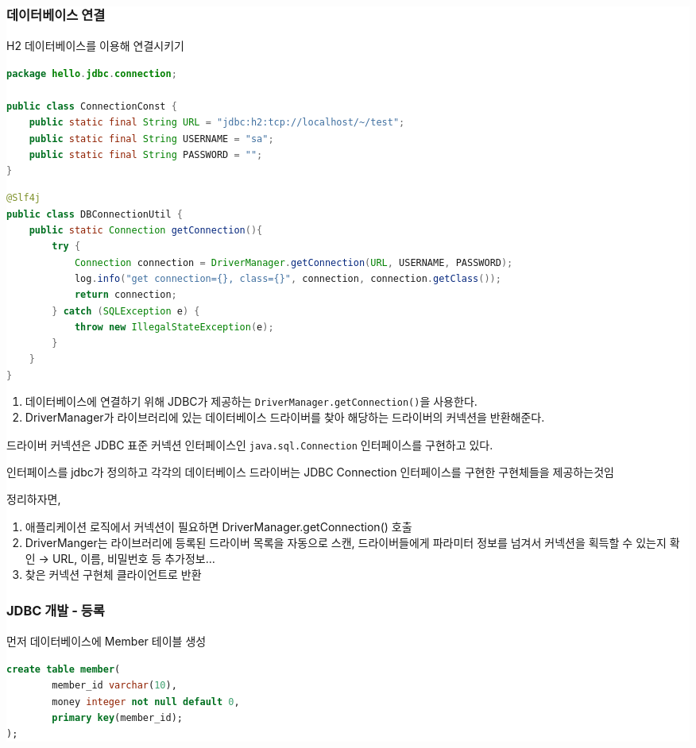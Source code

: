 ### 데이터베이스 연결

H2 데이터베이스를 이용해 연결시키기

```java
package hello.jdbc.connection;

public class ConnectionConst {
    public static final String URL = "jdbc:h2:tcp://localhost/~/test";
    public static final String USERNAME = "sa";
    public static final String PASSWORD = "";
}
```

```java
@Slf4j
public class DBConnectionUtil {
    public static Connection getConnection(){
        try {
            Connection connection = DriverManager.getConnection(URL, USERNAME, PASSWORD);
            log.info("get connection={}, class={}", connection, connection.getClass());
            return connection;
        } catch (SQLException e) {
            throw new IllegalStateException(e);
        }
    }
}
```

1. 데이터베이스에 연결하기 위해 JDBC가 제공하는 `DriverManager.getConnection()`을 사용한다.
2. DriverManager가 라이브러리에 있는 데이터베이스 드라이버를 찾아 해당하는 드라이버의 커넥션을 반환해준다.

드라이버 커넥션은 JDBC 표준 커넥션 인터페이스인 `java.sql.Connection` 인터페이스를 구현하고 있다.



인터페이스를 jdbc가 정의하고 각각의 데이터베이스 드라이버는 JDBC Connection 인터페이스를 구현한 구현체들을 제공하는것임

정리하자면,

1. 애플리케이션 로직에서 커넥션이 필요하면 DriverManager.getConnection() 호출
2. DriverManger는 라이브러리에 등록된 드라이버 목록을 자동으로 스캔, 드라이버들에게 파라미터 정보를 넘겨서 커넥션을 획득할 수 있는지 확인 → URL, 이름, 비밀번호 등 추가정보…
3. 찾은 커넥션 구현체 클라이언트로 반환


### JDBC 개발 - 등록

먼저 데이터베이스에 Member 테이블 생성

```sql
create table member(
		member_id varchar(10),
		money integer not null default 0,
		primary key(member_id);
);
```
